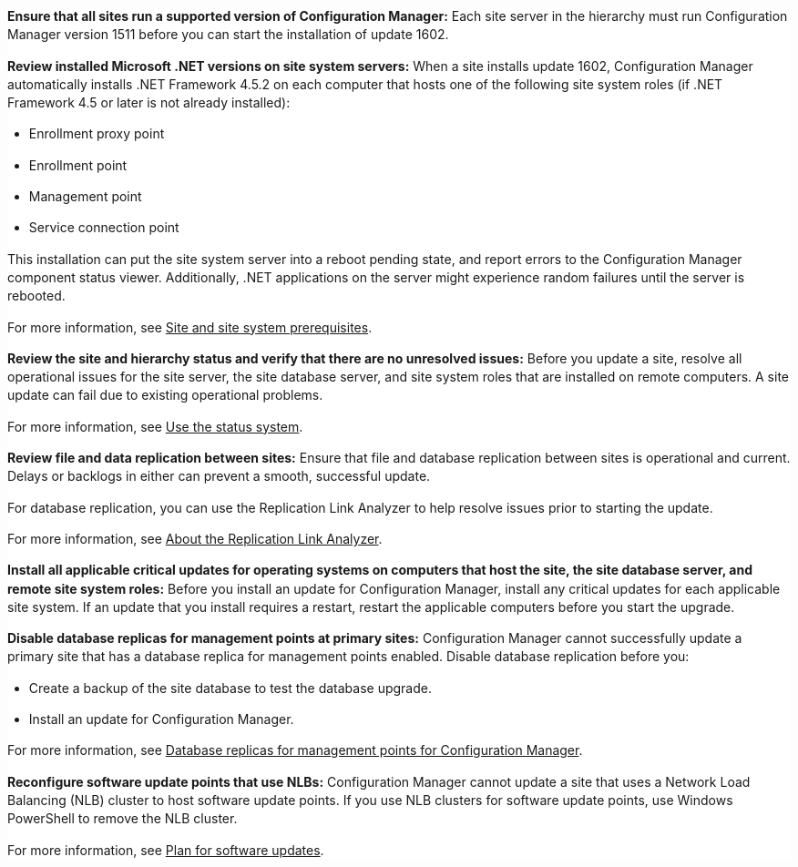  **Ensure that all sites run a supported version of Configuration Manager:**  Each site server in the hierarchy must run Configuration Manager version 1511 before you can start the installation of update 1602.

 **Review installed Microsoft .NET versions on site system servers:** When a site installs update 1602, Configuration Manager automatically installs .NET Framework 4.5.2 on each computer that hosts one of the following site system roles (if .NET Framework 4.5 or later is not already installed):

-   Enrollment proxy point

-   Enrollment point

-   Management point

-   Service connection point

This installation can put the site system server into a reboot pending state, and report errors to the Configuration Manager component status viewer. Additionally, .NET applications on the server might experience random failures until the server is rebooted.

 For more information, see [Site and site system prerequisites](../../../core/plan-design/configs/site-and-site-system-prerequisites.md).

 **Review the site and hierarchy status and verify that there are no unresolved issues:** Before you update a site, resolve all operational issues for the site server, the site database server, and site system roles that are installed on remote computers. A site update can fail due to existing operational problems.

For more information, see [Use the status system](use-status-system.md).

 **Review file and data replication between sites:**  Ensure that file and database replication between sites is operational and current. Delays or backlogs in either can prevent a smooth, successful update.

For database replication, you can use the Replication Link Analyzer to help resolve issues prior to starting the update.

 For more information, see [About the Replication Link Analyzer](monitor-replication.md#BKMK_RLA).

 **Install all applicable critical updates  for operating systems on computers that host the site, the site database server, and remote site system roles:** Before you install an update for Configuration Manager, install any critical updates for each applicable site system. If an update that you install requires a restart, restart the applicable computers before you start the upgrade.

 **Disable database replicas for management points at primary sites:** Configuration Manager cannot successfully update a primary site that has a database replica for management points enabled. Disable database replication before you:

-   Create a backup of the site database to test the database upgrade.

-   Install an update for Configuration Manager.

For more information, see   [Database replicas for management points for Configuration Manager](../../../core/servers/deploy/configure/database-replicas-for-management-points.md).

 **Reconfigure software update points that use NLBs:** Configuration Manager cannot update a site that uses a Network Load Balancing (NLB) cluster to host software update points.  If you use NLB clusters for software update points, use Windows PowerShell to remove the NLB cluster.

 For more information, see [Plan for software updates](../../../sum/plan-design/plan-for-software-updates.md).
